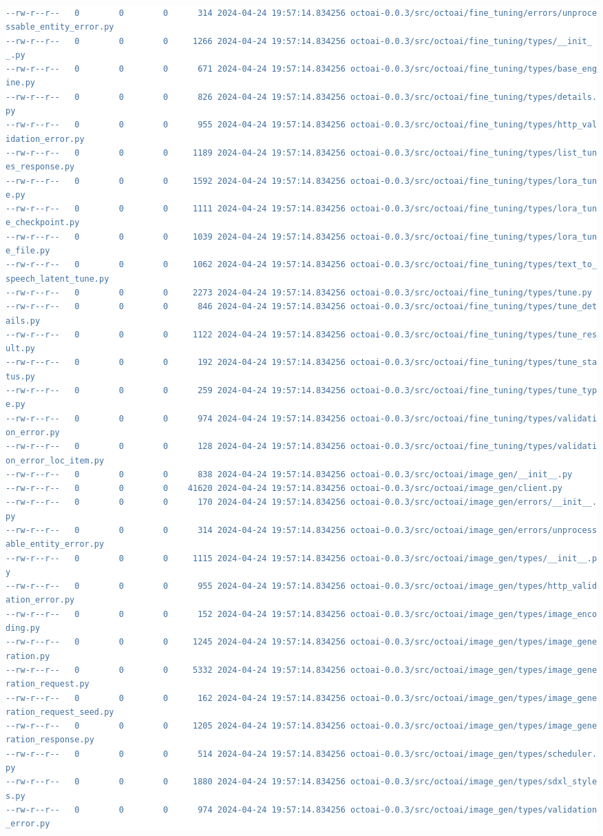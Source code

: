 ```diff
--rw-r--r--   0        0        0      314 2024-04-24 19:57:14.834256 octoai-0.0.3/src/octoai/fine_tuning/errors/unprocessable_entity_error.py
--rw-r--r--   0        0        0     1266 2024-04-24 19:57:14.834256 octoai-0.0.3/src/octoai/fine_tuning/types/__init__.py
--rw-r--r--   0        0        0      671 2024-04-24 19:57:14.834256 octoai-0.0.3/src/octoai/fine_tuning/types/base_engine.py
--rw-r--r--   0        0        0      826 2024-04-24 19:57:14.834256 octoai-0.0.3/src/octoai/fine_tuning/types/details.py
--rw-r--r--   0        0        0      955 2024-04-24 19:57:14.834256 octoai-0.0.3/src/octoai/fine_tuning/types/http_validation_error.py
--rw-r--r--   0        0        0     1189 2024-04-24 19:57:14.834256 octoai-0.0.3/src/octoai/fine_tuning/types/list_tunes_response.py
--rw-r--r--   0        0        0     1592 2024-04-24 19:57:14.834256 octoai-0.0.3/src/octoai/fine_tuning/types/lora_tune.py
--rw-r--r--   0        0        0     1111 2024-04-24 19:57:14.834256 octoai-0.0.3/src/octoai/fine_tuning/types/lora_tune_checkpoint.py
--rw-r--r--   0        0        0     1039 2024-04-24 19:57:14.834256 octoai-0.0.3/src/octoai/fine_tuning/types/lora_tune_file.py
--rw-r--r--   0        0        0     1062 2024-04-24 19:57:14.834256 octoai-0.0.3/src/octoai/fine_tuning/types/text_to_speech_latent_tune.py
--rw-r--r--   0        0        0     2273 2024-04-24 19:57:14.834256 octoai-0.0.3/src/octoai/fine_tuning/types/tune.py
--rw-r--r--   0        0        0      846 2024-04-24 19:57:14.834256 octoai-0.0.3/src/octoai/fine_tuning/types/tune_details.py
--rw-r--r--   0        0        0     1122 2024-04-24 19:57:14.834256 octoai-0.0.3/src/octoai/fine_tuning/types/tune_result.py
--rw-r--r--   0        0        0      192 2024-04-24 19:57:14.834256 octoai-0.0.3/src/octoai/fine_tuning/types/tune_status.py
--rw-r--r--   0        0        0      259 2024-04-24 19:57:14.834256 octoai-0.0.3/src/octoai/fine_tuning/types/tune_type.py
--rw-r--r--   0        0        0      974 2024-04-24 19:57:14.834256 octoai-0.0.3/src/octoai/fine_tuning/types/validation_error.py
--rw-r--r--   0        0        0      128 2024-04-24 19:57:14.834256 octoai-0.0.3/src/octoai/fine_tuning/types/validation_error_loc_item.py
--rw-r--r--   0        0        0      838 2024-04-24 19:57:14.834256 octoai-0.0.3/src/octoai/image_gen/__init__.py
--rw-r--r--   0        0        0    41620 2024-04-24 19:57:14.834256 octoai-0.0.3/src/octoai/image_gen/client.py
--rw-r--r--   0        0        0      170 2024-04-24 19:57:14.834256 octoai-0.0.3/src/octoai/image_gen/errors/__init__.py
--rw-r--r--   0        0        0      314 2024-04-24 19:57:14.834256 octoai-0.0.3/src/octoai/image_gen/errors/unprocessable_entity_error.py
--rw-r--r--   0        0        0     1115 2024-04-24 19:57:14.834256 octoai-0.0.3/src/octoai/image_gen/types/__init__.py
--rw-r--r--   0        0        0      955 2024-04-24 19:57:14.834256 octoai-0.0.3/src/octoai/image_gen/types/http_validation_error.py
--rw-r--r--   0        0        0      152 2024-04-24 19:57:14.834256 octoai-0.0.3/src/octoai/image_gen/types/image_encoding.py
--rw-r--r--   0        0        0     1245 2024-04-24 19:57:14.834256 octoai-0.0.3/src/octoai/image_gen/types/image_generation.py
--rw-r--r--   0        0        0     5332 2024-04-24 19:57:14.834256 octoai-0.0.3/src/octoai/image_gen/types/image_generation_request.py
--rw-r--r--   0        0        0      162 2024-04-24 19:57:14.834256 octoai-0.0.3/src/octoai/image_gen/types/image_generation_request_seed.py
--rw-r--r--   0        0        0     1205 2024-04-24 19:57:14.834256 octoai-0.0.3/src/octoai/image_gen/types/image_generation_response.py
--rw-r--r--   0        0        0      514 2024-04-24 19:57:14.834256 octoai-0.0.3/src/octoai/image_gen/types/scheduler.py
--rw-r--r--   0        0        0     1880 2024-04-24 19:57:14.834256 octoai-0.0.3/src/octoai/image_gen/types/sdxl_styles.py
--rw-r--r--   0        0        0      974 2024-04-24 19:57:14.834256 octoai-0.0.3/src/octoai/image_gen/types/validation_error.py
```
